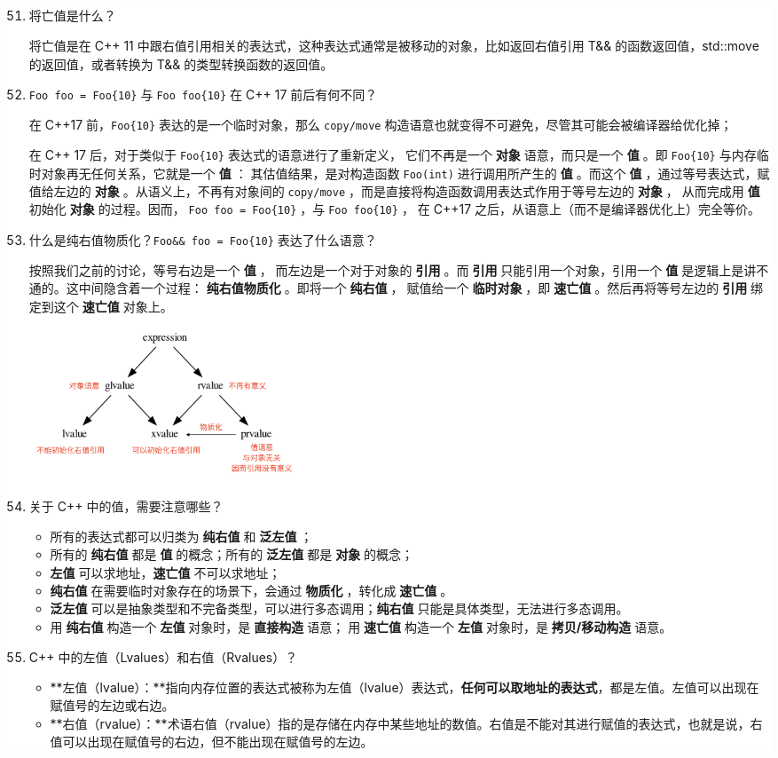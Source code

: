 51. 将亡值是什么？

    将亡值是在 C++ 11 中跟右值引用相关的表达式，这种表达式通常是被移动的对象，比如返回右值引用 T&& 的函数返回值，std::move 的返回值，或者转换为 T&& 的类型转换函数的返回值。

52. `Foo foo = Foo{10}` 与 `Foo foo{10}` 在 C++ 17 前后有何不同？

    在 C++17 前，`Foo{10}` 表达的是一个临时对象，那么 `copy/move` 构造语意也就变得不可避免，尽管其可能会被编译器给优化掉；

    在 C++ 17 后，对于类似于 `Foo{10}` 表达式的语意进行了重新定义， 它们不再是一个 **对象** 语意，而只是一个 **值** 。即 `Foo{10}` 与内存临时对象再无任何关系，它就是一个 **值** ： 其估值结果，是对构造函数 `Foo(int)` 进行调用所产生的 **值** 。而这个 **值** ，通过等号表达式，赋值给左边的 **对象** 。从语义上，不再有对象间的 `copy/move` ，而是直接将构造函数调用表达式作用于等号左边的 **对象** ， 从而完成用 **值** 初始化 **对象** 的过程。因而， `Foo foo = Foo{10}` ，与 `Foo foo{10}` ， 在 C++17 之后，从语意上（而不是编译器优化上）完全等价。

53. 什么是纯右值物质化？`Foo&& foo = Foo{10}` 表达了什么语意？

    按照我们之前的讨论，等号右边是一个 **值** ， 而左边是一个对于对象的 **引用** 。而 **引用** 只能引用一个对象，引用一个 **值** 是逻辑上是讲不通的。这中间隐含着一个过程： **纯右值物质化** 。即将一个 **纯右值** ， 赋值给一个 **临时对象** ，即 **速亡值** 。然后再将等号左边的 **引用** 绑定到这个 **速亡值** 对象上。

    <img src="Cpp-面试题目汇总/obj-value-2.png" alt="_images/obj-value-2.png" style="zoom:30%;" />

54. 关于 C++ 中的值，需要注意哪些？

    - 所有的表达式都可以归类为 **纯右值** 和 **泛左值** ；
    - 所有的 **纯右值** 都是 **值** 的概念；所有的 **泛左值** 都是 **对象** 的概念；
    - **左值** 可以求地址，**速亡值** 不可以求地址；
    - **纯右值** 在需要临时对象存在的场景下，会通过 **物质化** ，转化成 **速亡值** 。
    - **泛左值** 可以是抽象类型和不完备类型，可以进行多态调用；**纯右值** 只能是具体类型，无法进行多态调用。
    - 用 **纯右值** 构造一个 **左值** 对象时，是 **直接构造** 语意； 用 **速亡值** 构造一个 **左值** 对象时，是 **拷贝/移动构造** 语意。

55. C++ 中的左值（Lvalues）和右值（Rvalues）？

    + **左值（lvalue）：**指向内存位置的表达式被称为左值（lvalue）表达式，**任何可以取地址的表达式**，都是左值。左值可以出现在赋值号的左边或右边。
    + **右值（rvalue）：**术语右值（rvalue）指的是存储在内存中某些地址的数值。右值是不能对其进行赋值的表达式，也就是说，右值可以出现在赋值号的右边，但不能出现在赋值号的左边。
